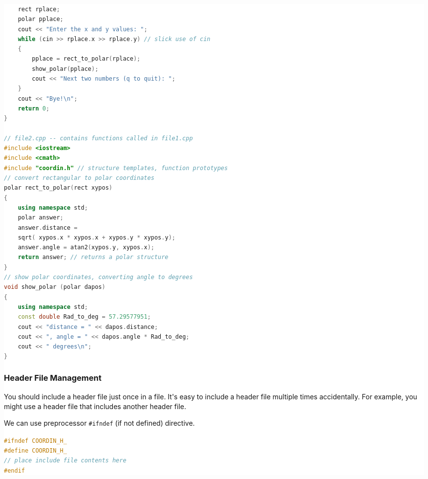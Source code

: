 ```c++
    rect rplace;
    polar pplace;
    cout << "Enter the x and y values: ";
    while (cin >> rplace.x >> rplace.y) // slick use of cin
    {
        pplace = rect_to_polar(rplace);
        show_polar(pplace);
        cout << "Next two numbers (q to quit): ";
    }
    cout << "Bye!\n";
    return 0;
}

// file2.cpp -- contains functions called in file1.cpp
#include <iostream>
#include <cmath>
#include "coordin.h" // structure templates, function prototypes
// convert rectangular to polar coordinates
polar rect_to_polar(rect xypos)
{
    using namespace std;
    polar answer;
    answer.distance =
    sqrt( xypos.x * xypos.x + xypos.y * xypos.y);
    answer.angle = atan2(xypos.y, xypos.x);
    return answer; // returns a polar structure
}
// show polar coordinates, converting angle to degrees
void show_polar (polar dapos)
{
    using namespace std;
    const double Rad_to_deg = 57.29577951;
    cout << "distance = " << dapos.distance;
    cout << ", angle = " << dapos.angle * Rad_to_deg;
    cout << " degrees\n";
}
```

### Header File Management

You should include a header file just once in a file. It's easy to include a header file multiple times accidentally. For example, you might use a header file that includes another header file.

We can use preprocessor `#ifndef` (if not defined) directive.

```c++
#ifndef COORDIN_H_
#define COORDIN_H_
// place include file contents here
#endif
```
